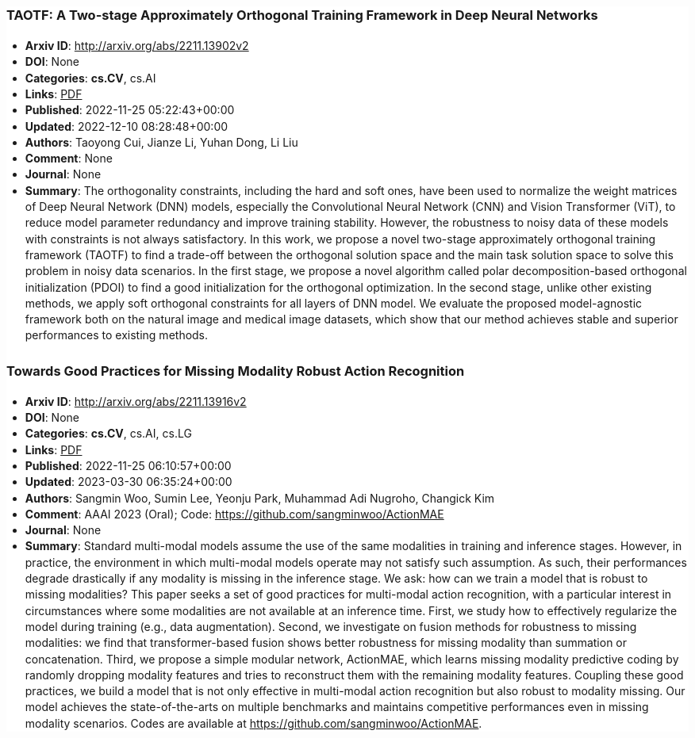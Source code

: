 

### TAOTF: A Two-stage Approximately Orthogonal Training Framework in Deep Neural Networks
- **Arxiv ID**: http://arxiv.org/abs/2211.13902v2
- **DOI**: None
- **Categories**: **cs.CV**, cs.AI
- **Links**: [PDF](http://arxiv.org/pdf/2211.13902v2)
- **Published**: 2022-11-25 05:22:43+00:00
- **Updated**: 2022-12-10 08:28:48+00:00
- **Authors**: Taoyong Cui, Jianze Li, Yuhan Dong, Li Liu
- **Comment**: None
- **Journal**: None
- **Summary**: The orthogonality constraints, including the hard and soft ones, have been used to normalize the weight matrices of Deep Neural Network (DNN) models, especially the Convolutional Neural Network (CNN) and Vision Transformer (ViT), to reduce model parameter redundancy and improve training stability. However, the robustness to noisy data of these models with constraints is not always satisfactory. In this work, we propose a novel two-stage approximately orthogonal training framework (TAOTF) to find a trade-off between the orthogonal solution space and the main task solution space to solve this problem in noisy data scenarios. In the first stage, we propose a novel algorithm called polar decomposition-based orthogonal initialization (PDOI) to find a good initialization for the orthogonal optimization. In the second stage, unlike other existing methods, we apply soft orthogonal constraints for all layers of DNN model. We evaluate the proposed model-agnostic framework both on the natural image and medical image datasets, which show that our method achieves stable and superior performances to existing methods.



### Towards Good Practices for Missing Modality Robust Action Recognition
- **Arxiv ID**: http://arxiv.org/abs/2211.13916v2
- **DOI**: None
- **Categories**: **cs.CV**, cs.AI, cs.LG
- **Links**: [PDF](http://arxiv.org/pdf/2211.13916v2)
- **Published**: 2022-11-25 06:10:57+00:00
- **Updated**: 2023-03-30 06:35:24+00:00
- **Authors**: Sangmin Woo, Sumin Lee, Yeonju Park, Muhammad Adi Nugroho, Changick Kim
- **Comment**: AAAI 2023 (Oral); Code: https://github.com/sangminwoo/ActionMAE
- **Journal**: None
- **Summary**: Standard multi-modal models assume the use of the same modalities in training and inference stages. However, in practice, the environment in which multi-modal models operate may not satisfy such assumption. As such, their performances degrade drastically if any modality is missing in the inference stage. We ask: how can we train a model that is robust to missing modalities? This paper seeks a set of good practices for multi-modal action recognition, with a particular interest in circumstances where some modalities are not available at an inference time. First, we study how to effectively regularize the model during training (e.g., data augmentation). Second, we investigate on fusion methods for robustness to missing modalities: we find that transformer-based fusion shows better robustness for missing modality than summation or concatenation. Third, we propose a simple modular network, ActionMAE, which learns missing modality predictive coding by randomly dropping modality features and tries to reconstruct them with the remaining modality features. Coupling these good practices, we build a model that is not only effective in multi-modal action recognition but also robust to modality missing. Our model achieves the state-of-the-arts on multiple benchmarks and maintains competitive performances even in missing modality scenarios. Codes are available at https://github.com/sangminwoo/ActionMAE.
